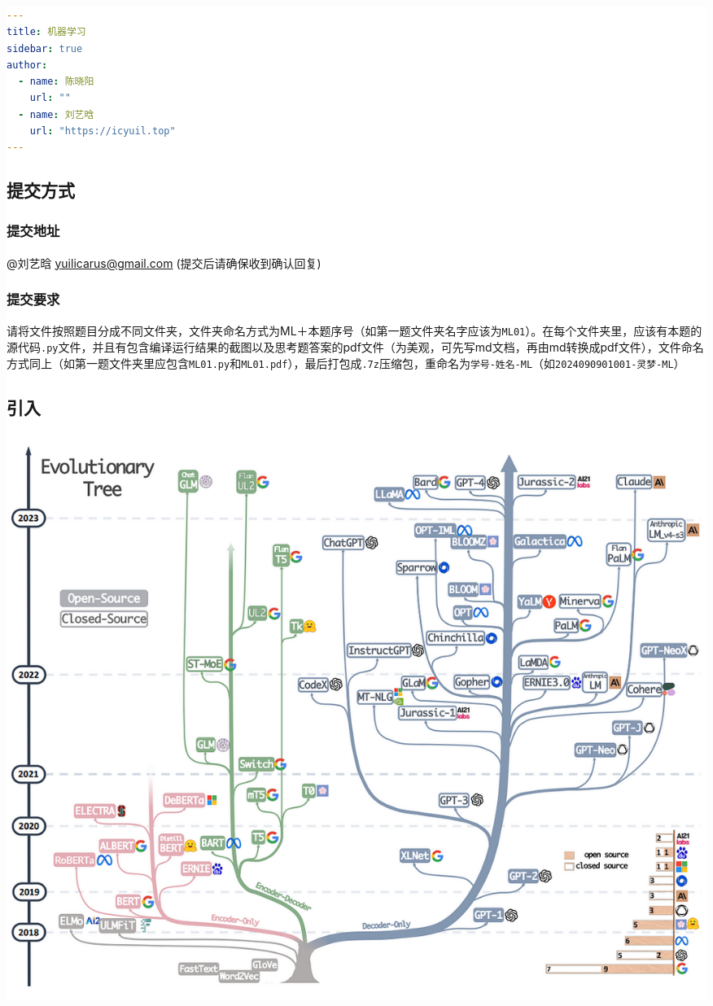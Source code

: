 ```yaml
---
title: 机器学习
sidebar: true
author:
  - name: 陈晓阳
    url: ""
  - name: 刘艺晗
    url: "https://icyuil.top"
---
```

## 提交方式

### 提交地址

@刘艺晗 yuilicarus@gmail.com (提交后请确保收到确认回复)

### 提交要求

请将文件按照题目分成不同文件夹，文件夹命名方式为ML＋本题序号（如第一题文件夹名字应该为`ML01`）。在每个文件夹里，应该有本题的源代码`.py`文件，并且有包含编译运行结果的截图以及思考题答案的pdf文件（为美观，可先写md文档，再由md转换成pdf文件），文件命名方式同上（如第一题文件夹里应包含`ML01.py`和`ML01.pdf`），最后打包成`.7z`压缩包，重命名为`学号-姓名-ML`（如`2024090901001-灵梦-ML`）

## 引入

![](assets/Evolutionary_Tree.png)
